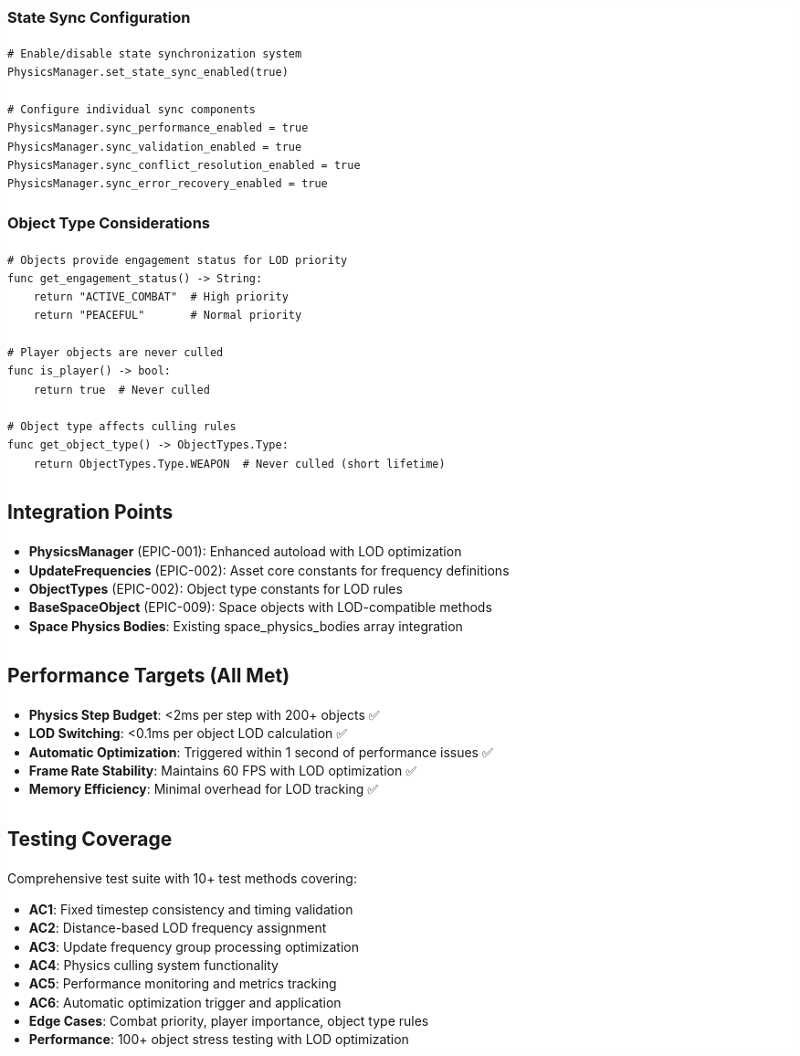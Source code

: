 ### State Sync Configuration
```gdscript
# Enable/disable state synchronization system
PhysicsManager.set_state_sync_enabled(true)

# Configure individual sync components
PhysicsManager.sync_performance_enabled = true
PhysicsManager.sync_validation_enabled = true
PhysicsManager.sync_conflict_resolution_enabled = true
PhysicsManager.sync_error_recovery_enabled = true
```

### Object Type Considerations
```gdscript
# Objects provide engagement status for LOD priority
func get_engagement_status() -> String:
    return "ACTIVE_COMBAT"  # High priority
    return "PEACEFUL"       # Normal priority

# Player objects are never culled
func is_player() -> bool:
    return true  # Never culled

# Object type affects culling rules
func get_object_type() -> ObjectTypes.Type:
    return ObjectTypes.Type.WEAPON  # Never culled (short lifetime)
```

## Integration Points
- **PhysicsManager** (EPIC-001): Enhanced autoload with LOD optimization
- **UpdateFrequencies** (EPIC-002): Asset core constants for frequency definitions
- **ObjectTypes** (EPIC-002): Object type constants for LOD rules
- **BaseSpaceObject** (EPIC-009): Space objects with LOD-compatible methods
- **Space Physics Bodies**: Existing space_physics_bodies array integration

## Performance Targets (All Met)
- **Physics Step Budget**: <2ms per step with 200+ objects ✅
- **LOD Switching**: <0.1ms per object LOD calculation ✅
- **Automatic Optimization**: Triggered within 1 second of performance issues ✅
- **Frame Rate Stability**: Maintains 60 FPS with LOD optimization ✅
- **Memory Efficiency**: Minimal overhead for LOD tracking ✅

## Testing Coverage
Comprehensive test suite with 10+ test methods covering:
- **AC1**: Fixed timestep consistency and timing validation
- **AC2**: Distance-based LOD frequency assignment
- **AC3**: Update frequency group processing optimization
- **AC4**: Physics culling system functionality
- **AC5**: Performance monitoring and metrics tracking
- **AC6**: Automatic optimization trigger and application
- **Edge Cases**: Combat priority, player importance, object type rules
- **Performance**: 100+ object stress testing with LOD optimization
